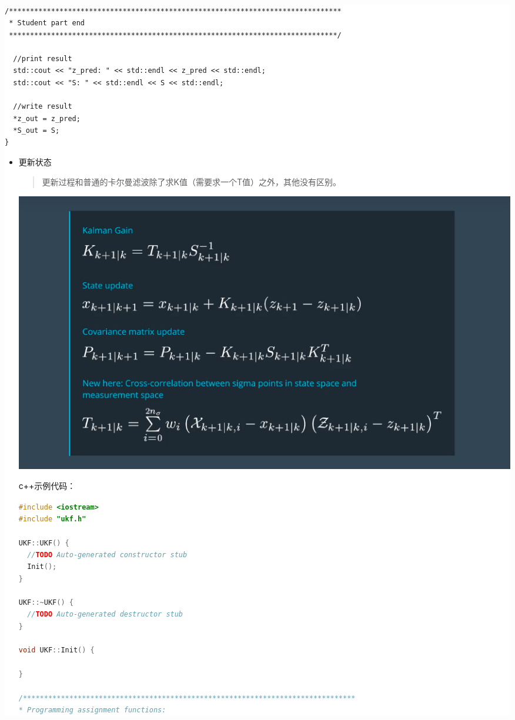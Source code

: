   ```
  /*******************************************************************************
   * Student part end
   ******************************************************************************/

    //print result
    std::cout << "z_pred: " << std::endl << z_pred << std::endl;
    std::cout << "S: " << std::endl << S << std::endl;

    //write result
    *z_out = z_pred;
    *S_out = S;
  }
  ```

- 更新状态

  > 更新过程和普通的卡尔曼滤波除了求K值（需要求一个T值）之外，其他没有区别。

  ![](imgs/21.jpg)

  c++示例代码：

  ```c++
  #include <iostream>
  #include "ukf.h"

  UKF::UKF() {
    //TODO Auto-generated constructor stub
    Init();
  }

  UKF::~UKF() {
    //TODO Auto-generated destructor stub
  }

  void UKF::Init() {

  }

  /*******************************************************************************
  * Programming assignment functions: 
  ```
